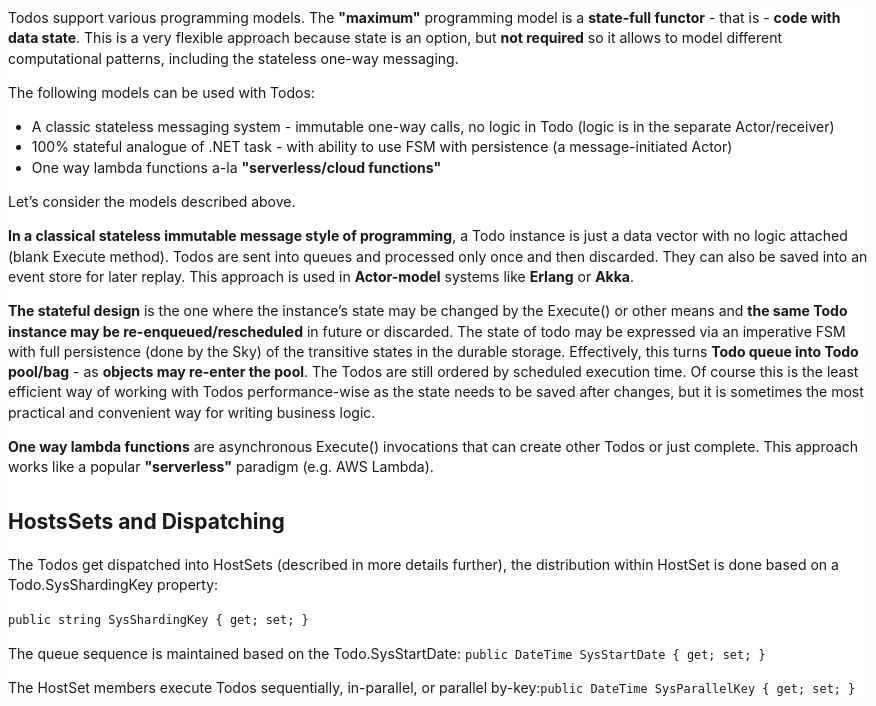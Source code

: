 Todos support various programming models. The **"maximum"** programming model is a **state-full functor** - that is - 
**code with data state**. This is a very flexible approach because state is an option, but **not required** so it allows
 to model different computational patterns, including the stateless one-way messaging.

The following models can be used with Todos:

* A classic stateless messaging system - immutable one-way calls, no logic in Todo (logic is in the separate Actor/receiver)
* 100% stateful analogue of .NET task - with ability to use FSM with persistence (a message-initiated Actor)
* One way lambda functions a-la **"serverless/cloud functions"**

Let’s consider the models described above. 

**In a classical stateless immutable message style of programming**, a Todo instance is just a data vector with no logic 
attached (blank Execute method). Todos are sent into queues and processed only once and then discarded. 
They can also be saved into an event store for later replay. This approach is used in **Actor-model** systems like 
**Erlang** or **Akka**.

**The stateful design** is the one where the instance’s state may be changed by the Execute() or other means and
 **the same Todo instance may be re-enqueued/rescheduled** in future or discarded. The state of todo may be expressed
 via an imperative FSM with full persistence (done by the Sky) of the transitive states in the durable storage.
 Effectively, this turns **Todo queue into Todo pool/bag** - as **objects may re-enter the pool**. The Todos are still 
ordered by scheduled execution time. Of course this is the least efficient way of working with Todos performance-wise 
as the state needs to be saved after changes, but it is sometimes the most practical and  convenient way for writing 
business logic.

**One way lambda functions** are asynchronous Execute() invocations that can create other Todos or just complete. This 
approach works like a popular **"serverless"** paradigm (e.g. AWS Lambda). 

## HostsSets and Dispatching

The Todos get dispatched into HostSets (described in more details further), the distribution within HostSet is done 
based on a Todo.SysShardingKey property: 

`public string SysShardingKey { get; set; }`

The queue sequence is maintained based on the Todo.SysStartDate:
`public DateTime SysStartDate { get; set; }`

The HostSet members execute Todos sequentially, in-parallel, or parallel by-key:`public DateTime SysParallelKey { get; set; }`
